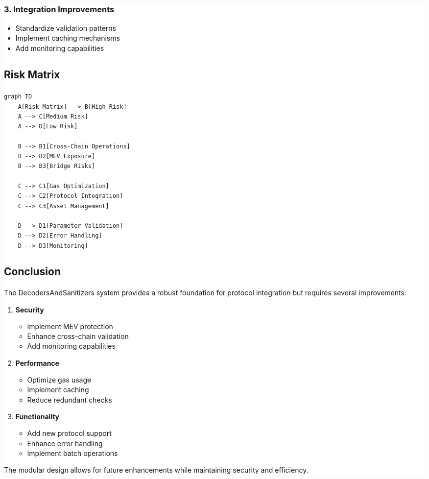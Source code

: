 ### 3. Integration Improvements
- Standardize validation patterns
- Implement caching mechanisms
- Add monitoring capabilities

## Risk Matrix

```mermaid
graph TD
    A[Risk Matrix] --> B[High Risk]
    A --> C[Medium Risk]
    A --> D[Low Risk]
    
    B --> B1[Cross-Chain Operations]
    B --> B2[MEV Exposure]
    B --> B3[Bridge Risks]
    
    C --> C1[Gas Optimization]
    C --> C2[Protocol Integration]
    C --> C3[Asset Management]
    
    D --> D1[Parameter Validation]
    D --> D2[Error Handling]
    D --> D3[Monitoring]
```

## Conclusion

The DecodersAndSanitizers system provides a robust foundation for protocol integration but requires several improvements:

1. **Security**
   - Implement MEV protection
   - Enhance cross-chain validation
   - Add monitoring capabilities

2. **Performance**
   - Optimize gas usage
   - Implement caching
   - Reduce redundant checks

3. **Functionality**
   - Add new protocol support
   - Enhance error handling
   - Implement batch operations

The modular design allows for future enhancements while maintaining security and efficiency. 
